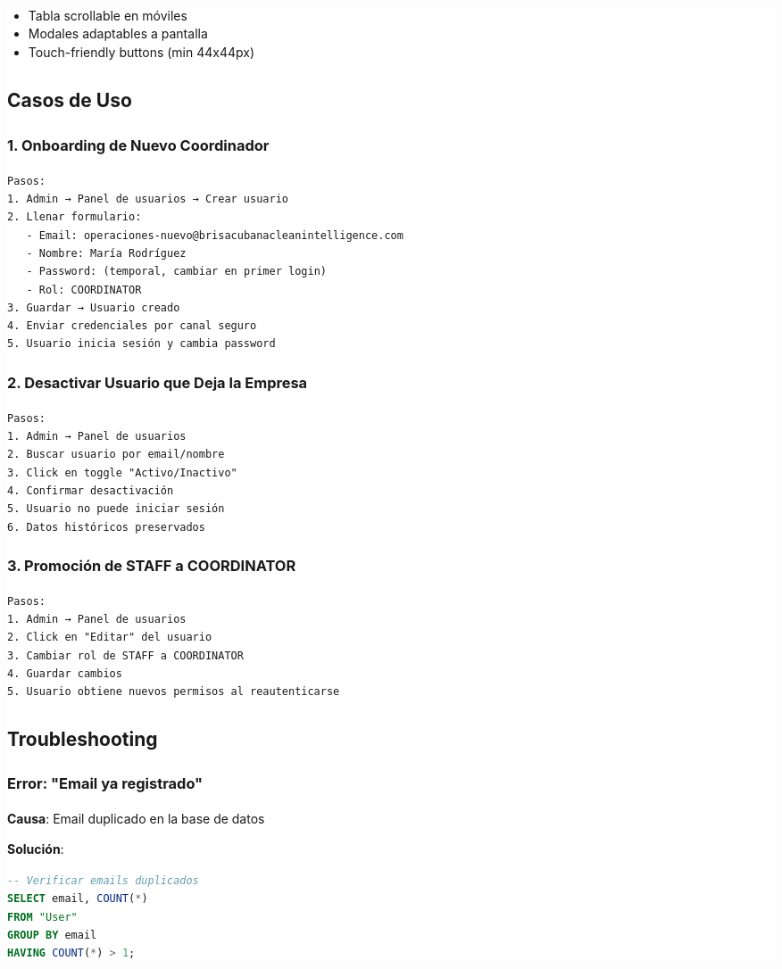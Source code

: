 - Tabla scrollable en móviles
- Modales adaptables a pantalla
- Touch-friendly buttons (min 44x44px)

## Casos de Uso

### 1. Onboarding de Nuevo Coordinador

```
Pasos:
1. Admin → Panel de usuarios → Crear usuario
2. Llenar formulario:
   - Email: operaciones-nuevo@brisacubanacleanintelligence.com
   - Nombre: María Rodríguez
   - Password: (temporal, cambiar en primer login)
   - Rol: COORDINATOR
3. Guardar → Usuario creado
4. Enviar credenciales por canal seguro
5. Usuario inicia sesión y cambia password
```

### 2. Desactivar Usuario que Deja la Empresa

```
Pasos:
1. Admin → Panel de usuarios
2. Buscar usuario por email/nombre
3. Click en toggle "Activo/Inactivo"
4. Confirmar desactivación
5. Usuario no puede iniciar sesión
6. Datos históricos preservados
```

### 3. Promoción de STAFF a COORDINATOR

```
Pasos:
1. Admin → Panel de usuarios
2. Click en "Editar" del usuario
3. Cambiar rol de STAFF a COORDINATOR
4. Guardar cambios
5. Usuario obtiene nuevos permisos al reautenticarse
```

## Troubleshooting

### Error: "Email ya registrado"

**Causa**: Email duplicado en la base de datos

**Solución**:

```sql
-- Verificar emails duplicados
SELECT email, COUNT(*)
FROM "User"
GROUP BY email
HAVING COUNT(*) > 1;
```
